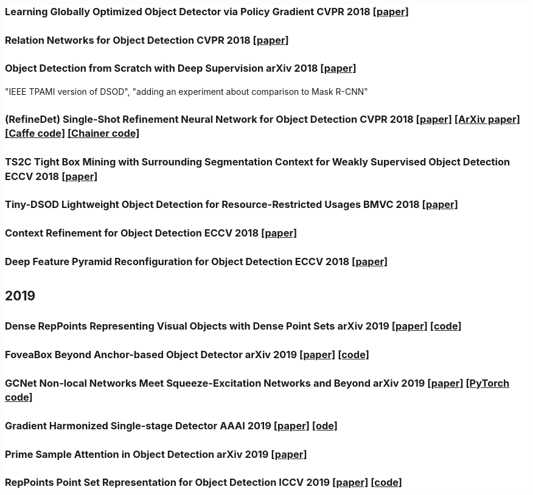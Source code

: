 ### Learning Globally Optimized Object Detector via Policy Gradient CVPR 2018 [[paper]](http://openaccess.thecvf.com/content_cvpr_2018/papers/Rao_Learning_Globally_Optimized_CVPR_2018_paper.pdf)
### Relation Networks for Object Detection CVPR 2018 [[paper]](http://openaccess.thecvf.com/content_cvpr_2018/papers/Hu_Relation_Networks_for_CVPR_2018_paper.pdf)
### Object Detection from Scratch with Deep Supervision arXiv 2018 [[paper]](https://arxiv.org/abs/1809.09294)
"IEEE TPAMI version of DSOD", "adding an experiment about comparison to Mask R-CNN"
### (RefineDet) Single-Shot Refinement Neural Network for Object Detection CVPR 2018 [[paper]](http://openaccess.thecvf.com/content_cvpr_2018/papers/Zhang_Single-Shot_Refinement_Neural_CVPR_2018_paper.pdf) [[ArXiv paper]](https://arxiv.org/abs/1711.06897) [[Caffe code]](https://github.com/sfzhang15/RefineDet) [[Chainer code]](https://github.com/fukatani/RefineDet_chainer)
### TS2C Tight Box Mining with Surrounding Segmentation Context for Weakly Supervised Object Detection ECCV 2018 [[paper]](http://openaccess.thecvf.com/content_ECCV_2018/html/Yunchao_Wei_TS2C_Tight_Box_ECCV_2018_paper.html)
### Tiny-DSOD Lightweight Object Detection for Resource-Restricted Usages BMVC 2018 [[paper]](https://arxiv.org/abs/1807.11013)
### Context Refinement for Object Detection ECCV 2018 [[paper]](http://openaccess.thecvf.com/content_ECCV_2018/papers/Zhe_Chen_Context_Refinement_for_ECCV_2018_paper.pdf)
### Deep Feature Pyramid Reconfiguration for Object Detection ECCV 2018 [[paper]](http://openaccess.thecvf.com/content_ECCV_2018/papers/Tao_Kong_Deep_Feature_Pyramid_ECCV_2018_paper.pdf)

## 2019
### Dense RepPoints Representing Visual Objects with Dense Point Sets arXiv 2019 [[paper]](https://arxiv.org/abs/1912.11473) [[code]](https://github.com/justimyhxu/Dense-RepPoints)
### FoveaBox Beyond Anchor-based Object Detector arXiv 2019 [[paper]](https://arxiv.org/abs/1904.03797) [[code]](https://github.com/taokong/FoveaBox)
### GCNet Non-local Networks Meet Squeeze-Excitation Networks and Beyond arXiv 2019 [[paper]](https://arxiv.org/abs/1904.11492) [[PyTorch code]](https://github.com/xvjiarui/GCNet)
### Gradient Harmonized Single-stage Detector AAAI 2019 [[paper]](https://arxiv.org/abs/1811.05181) [[ode]](https://github.com/libuyu/GHM_Detection)
### Prime Sample Attention in Object Detection arXiv 2019 [[paper]](https://arxiv.org/abs/1904.04821)
### RepPoints Point Set Representation for Object Detection ICCV 2019 [[paper]](https://arxiv.org/abs/1904.11490v1) [[code]](https://github.com/microsoft/RepPoints)
